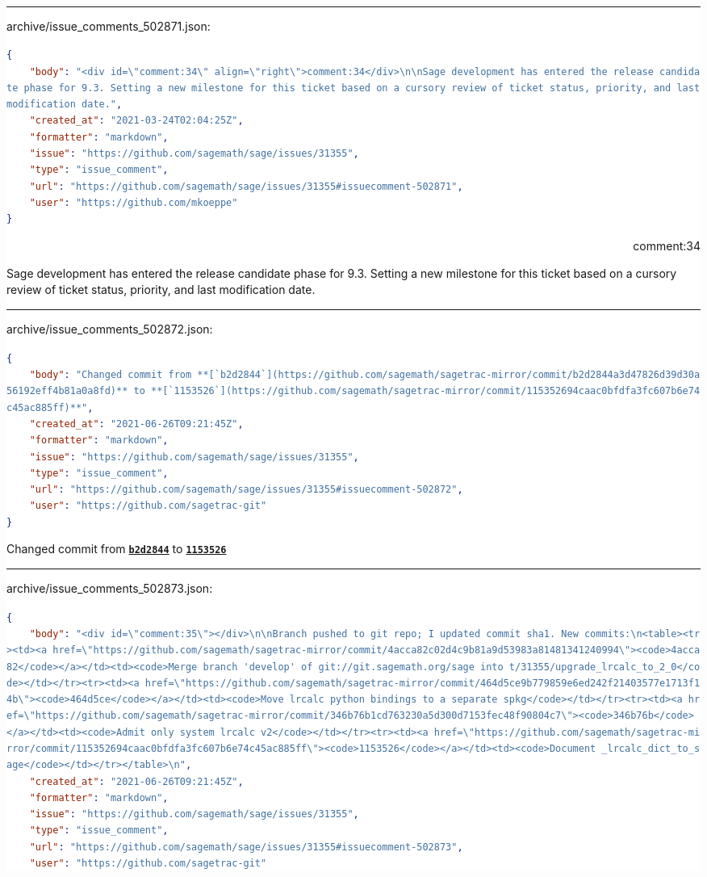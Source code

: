 

---

archive/issue_comments_502871.json:
```json
{
    "body": "<div id=\"comment:34\" align=\"right\">comment:34</div>\n\nSage development has entered the release candidate phase for 9.3. Setting a new milestone for this ticket based on a cursory review of ticket status, priority, and last modification date.",
    "created_at": "2021-03-24T02:04:25Z",
    "formatter": "markdown",
    "issue": "https://github.com/sagemath/sage/issues/31355",
    "type": "issue_comment",
    "url": "https://github.com/sagemath/sage/issues/31355#issuecomment-502871",
    "user": "https://github.com/mkoeppe"
}
```

<div id="comment:34" align="right">comment:34</div>

Sage development has entered the release candidate phase for 9.3. Setting a new milestone for this ticket based on a cursory review of ticket status, priority, and last modification date.



---

archive/issue_comments_502872.json:
```json
{
    "body": "Changed commit from **[`b2d2844`](https://github.com/sagemath/sagetrac-mirror/commit/b2d2844a3d47826d39d30a56192eff4b81a0a8fd)** to **[`1153526`](https://github.com/sagemath/sagetrac-mirror/commit/115352694caac0bfdfa3fc607b6e74c45ac885ff)**",
    "created_at": "2021-06-26T09:21:45Z",
    "formatter": "markdown",
    "issue": "https://github.com/sagemath/sage/issues/31355",
    "type": "issue_comment",
    "url": "https://github.com/sagemath/sage/issues/31355#issuecomment-502872",
    "user": "https://github.com/sagetrac-git"
}
```

Changed commit from **[`b2d2844`](https://github.com/sagemath/sagetrac-mirror/commit/b2d2844a3d47826d39d30a56192eff4b81a0a8fd)** to **[`1153526`](https://github.com/sagemath/sagetrac-mirror/commit/115352694caac0bfdfa3fc607b6e74c45ac885ff)**



---

archive/issue_comments_502873.json:
```json
{
    "body": "<div id=\"comment:35\"></div>\n\nBranch pushed to git repo; I updated commit sha1. New commits:\n<table><tr><td><a href=\"https://github.com/sagemath/sagetrac-mirror/commit/4acca82c02d4c9b81a9d53983a81481341240994\"><code>4acca82</code></a></td><td><code>Merge branch 'develop' of git://git.sagemath.org/sage into t/31355/upgrade_lrcalc_to_2_0</code></td></tr><tr><td><a href=\"https://github.com/sagemath/sagetrac-mirror/commit/464d5ce9b779859e6ed242f21403577e1713f14b\"><code>464d5ce</code></a></td><td><code>Move lrcalc python bindings to a separate spkg</code></td></tr><tr><td><a href=\"https://github.com/sagemath/sagetrac-mirror/commit/346b76b1cd763230a5d300d7153fec48f90804c7\"><code>346b76b</code></a></td><td><code>Admit only system lrcalc v2</code></td></tr><tr><td><a href=\"https://github.com/sagemath/sagetrac-mirror/commit/115352694caac0bfdfa3fc607b6e74c45ac885ff\"><code>1153526</code></a></td><td><code>Document _lrcalc_dict_to_sage</code></td></tr></table>\n",
    "created_at": "2021-06-26T09:21:45Z",
    "formatter": "markdown",
    "issue": "https://github.com/sagemath/sage/issues/31355",
    "type": "issue_comment",
    "url": "https://github.com/sagemath/sage/issues/31355#issuecomment-502873",
    "user": "https://github.com/sagetrac-git"
```